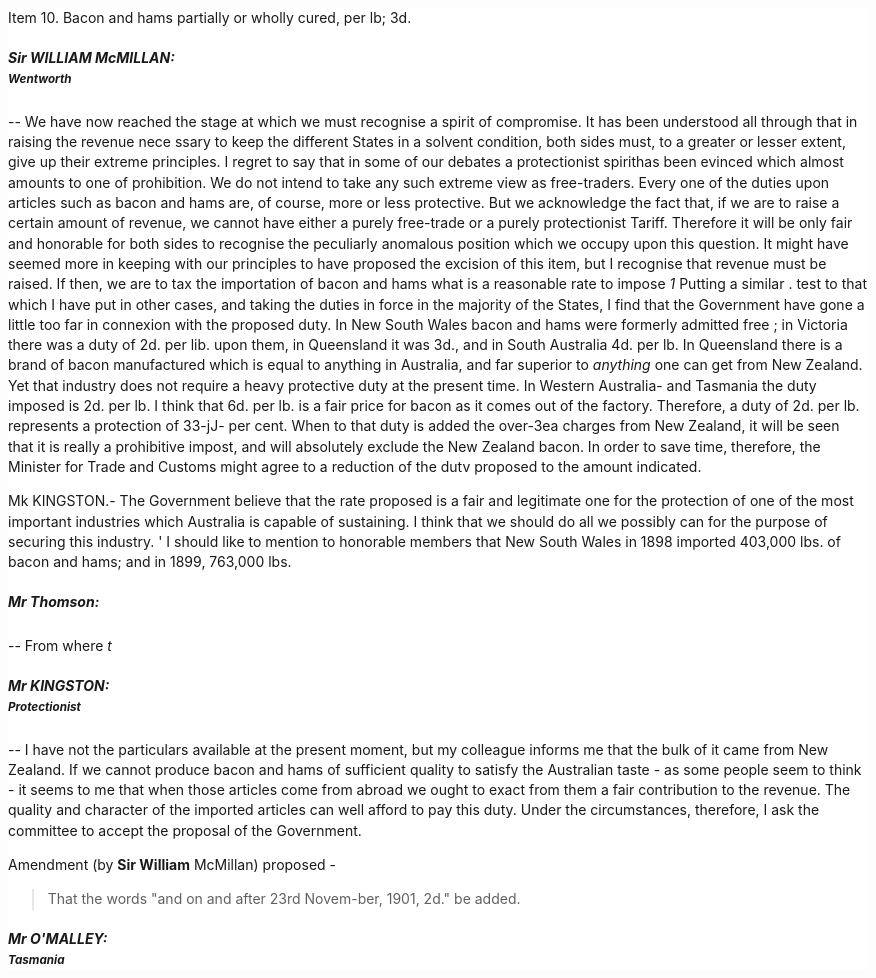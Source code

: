 Item  10. Bacon and hams partially or wholly cured, per lb; 3d. 

##### Sir WILLIAM McMILLAN:<br><small class="text-muted">Wentworth</small>

-- We have now reached the stage at which we must recognise a spirit of compromise. It has been understood all through that in raising the revenue nece ssary to keep the different States in a solvent condition, both sides must, to a greater or lesser extent, give up their extreme principles. I regret to say that in some of our debates a protectionist spirithas been evinced which  almost amounts to one of prohibition. We do not intend to take any such extreme view as free-traders. Every one of the duties upon articles such as bacon and hams are, of course, more or less protective. But we acknowledge the fact that, if we are to raise a certain amount of revenue, we cannot have either a purely free-trade or a purely protectionist Tariff. Therefore it will be only fair and honorable for both sides to recognise the peculiarly anomalous position which we occupy upon this question. It might have seemed more in keeping with our principles to have proposed the excision of this item, but I recognise that revenue must be raised. If then, we are to tax the importation of bacon and hams what is a reasonable rate to impose  *1*  Putting a similar . test to that which I have put in other cases, and taking the duties in force in the majority of the States, I find that the Government have gone a little too far in connexion with the proposed duty. In New South Wales bacon and hams were formerly admitted free ; in Victoria there was a duty of 2d. per lib. upon them, in Queensland it was 3d., and in South Australia 4d. per lb. In Queensland there is a brand of bacon manufactured which is equal to anything in Australia, and far superior to  *anything*  one can get from New Zealand. Yet that industry does not require a heavy protective duty at the present time. In Western Australia- and Tasmania the duty imposed is 2d. per lb. I think that 6d. per lb. is a fair price for bacon as it comes out of the factory. Therefore, a duty of 2d. per lb. represents a protection of 33-jJ- per cent. When to that duty is added the over-3ea charges from New Zealand, it will be seen that it is really a prohibitive impost, and will absolutely exclude the New Zealand bacon. In order to save time, therefore, the Minister for Trade and Customs might agree to a reduction of the dutv proposed to the amount indicated. 

Mk KINGSTON.- The Government believe that the rate proposed is a fair and legitimate one for the protection of one of the most important industries which Australia is capable of sustaining. I think that we should do all we possibly can for the purpose of securing this industry. ' I should like to mention to honorable members that New South Wales in 1898 imported 403,000 lbs. of bacon and hams; and in 1899, 763,000 lbs. 

##### Mr Thomson:

--  From where  *t* 

##### Mr KINGSTON:<br><small class="text-muted">Protectionist</small>

-- I have not the particulars available at the present moment, but my colleague informs me that the bulk of it came from New Zealand. If we cannot produce bacon and hams of sufficient quality to satisfy the Australian taste - as some people seem to think - it seems to me that when those articles come from abroad we ought to exact from them a fair contribution to the revenue. The quality and character of the imported articles can well afford to pay this duty. Under the circumstances, therefore, I ask the committee to accept the proposal of the Government. 

Amendment (by  **Sir William**  McMillan) proposed - 

  >That the words "and on and after 23rd  Novem-ber,  1901, 2d." be added. 

##### Mr O'MALLEY:<br><small class="text-muted">Tasmania</small>
